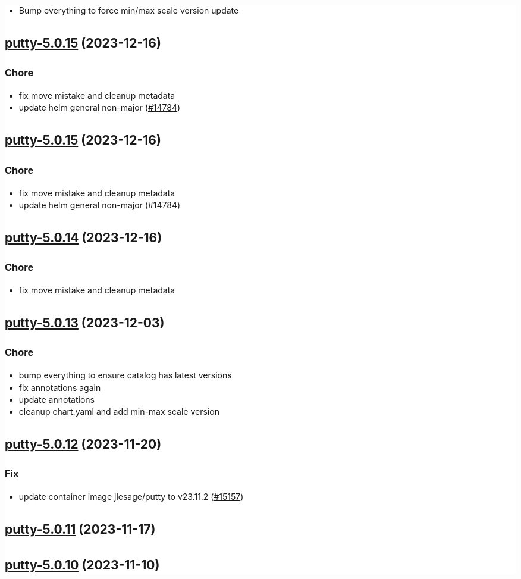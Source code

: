 - Bump everything to force min/max scale version update

## [putty-5.0.15](https://github.com/truecharts/charts/compare/putty-5.0.13...putty-5.0.15) (2023-12-16)

### Chore

- fix move mistake and cleanup metadata
- update helm general non-major ([#14784](https://github.com/truecharts/charts/issues/14784))

## [putty-5.0.15](https://github.com/truecharts/charts/compare/putty-5.0.13...putty-5.0.15) (2023-12-16)

### Chore

- fix move mistake and cleanup metadata
- update helm general non-major ([#14784](https://github.com/truecharts/charts/issues/14784))

## [putty-5.0.14](https://github.com/truecharts/charts/compare/putty-5.0.13...putty-5.0.14) (2023-12-16)

### Chore

- fix move mistake and cleanup metadata

## [putty-5.0.13](https://github.com/truecharts/charts/compare/putty-5.0.12...putty-5.0.13) (2023-12-03)

### Chore

- bump everything to ensure catalog has latest versions
- fix annotations again
- update annotations
- cleanup chart.yaml and add min-max scale version

## [putty-5.0.12](https://github.com/truecharts/charts/compare/putty-5.0.11...putty-5.0.12) (2023-11-20)

### Fix

- update container image jlesage/putty to v23.11.2 ([#15157](https://github.com/truecharts/charts/issues/15157))

## [putty-5.0.11](https://github.com/truecharts/charts/compare/putty-5.0.10...putty-5.0.11) (2023-11-17)

## [putty-5.0.10](https://github.com/truecharts/charts/compare/putty-5.0.9...putty-5.0.10) (2023-11-10)
